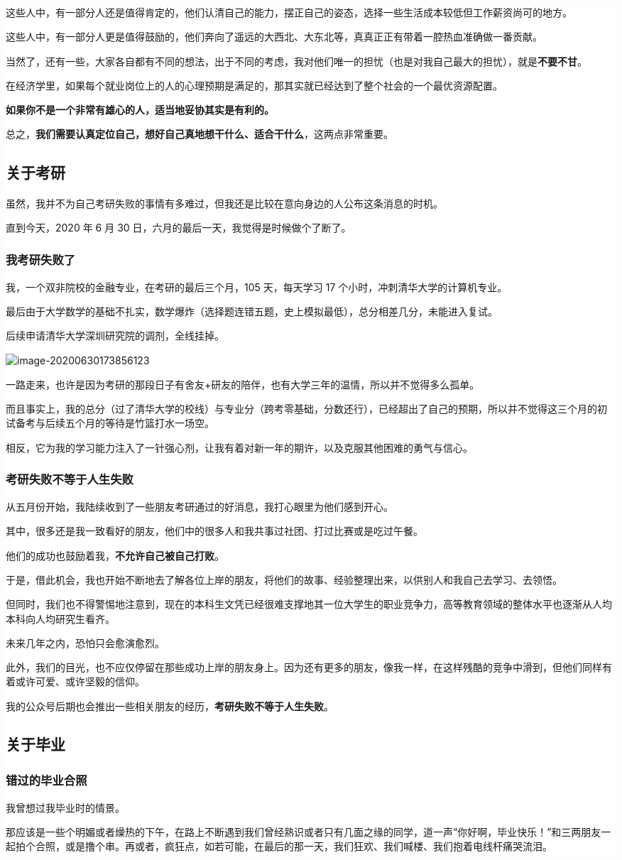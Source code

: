这些人中，有一部分人还是值得肯定的，他们认清自己的能力，摆正自己的姿态，选择一些生活成本较低但工作薪资尚可的地方。

这些人中，有一部分人更是值得鼓励的，他们奔向了遥远的大西北、大东北等，真真正正有带着一腔热血准确做一番贡献。

当然了，还有一些，大家各自都有不同的想法，出于不同的考虑，我对他们唯一的担忧（也是对我自己最大的担忧），就是**不要不甘**。

在经济学里，如果每个就业岗位上的人的心理预期是满足的，那其实就已经达到了整个社会的一个最优资源配置。

**如果你不是一个非常有雄心的人，适当地妥协其实是有利的。**

总之，**我们需要认真定位自己，想好自己真地想干什么、适合干什么**，这两点非常重要。

## 关于考研

虽然，我并不为自己考研失败的事情有多难过，但我还是比较在意向身边的人公布这条消息的时机。

直到今天，2020 年 6 月 30 日，六月的最后一天，我觉得是时候做个了断了。

### 我考研失败了

我，一个双非院校的金融专业，在考研的最后三个月，105 天，每天学习 17 个小时，冲刺清华大学的计算机专业。

最后由于大学数学的基础不扎实，数学爆炸（选择题连错五题，史上模拟最低），总分相差几分，未能进入复试。

后续申请清华大学深圳研究院的调剂，全线挂掉。

![image-20200630173856123](https://mark-vue-oss.oss-cn-hangzhou.aliyuncs.com/blogs/my-graduation/image-20200630173856123.png)

一路走来，也许是因为考研的那段日子有舍友+研友的陪伴，也有大学三年的温情，所以并不觉得多么孤单。

而且事实上，我的总分（过了清华大学的校线）与专业分（跨考零基础，分数还行），已经超出了自己的预期，所以并不觉得这三个月的初试备考与后续五个月的等待是竹篮打水一场空。

相反，它为我的学习能力注入了一针强心剂，让我有着对新一年的期许，以及克服其他困难的勇气与信心。

### 考研失败不等于人生失败

从五月份开始，我陆续收到了一些朋友考研通过的好消息，我打心眼里为他们感到开心。

其中，很多还是我一致看好的朋友，他们中的很多人和我共事过社团、打过比赛或是吃过午餐。

他们的成功也鼓励着我，**不允许自己被自己打败**。

于是，借此机会，我也开始不断地去了解各位上岸的朋友，将他们的故事、经验整理出来，以供别人和我自己去学习、去领悟。

但同时，我们也不得警惕地注意到，现在的本科生文凭已经很难支撑地其一位大学生的职业竞争力，高等教育领域的整体水平也逐渐从人均本科向人均研究生看齐。

未来几年之内，恐怕只会愈演愈烈。

此外，我们的目光，也不应仅停留在那些成功上岸的朋友身上。因为还有更多的朋友，像我一样，在这样残酷的竞争中滑到，但他们同样有着或许可爱、或许坚毅的信仰。

我的公众号后期也会推出一些相关朋友的经历，**考研失败不等于人生失败**。

## 关于毕业

### 错过的毕业合照

我曾想过我毕业时的情景。

那应该是一些个明媚或者燥热的下午，在路上不断遇到我们曾经熟识或者只有几面之缘的同学，道一声“你好啊，毕业快乐！”和三两朋友一起拍个合照，或是撸个串。再或者，疯狂点，如若可能，在最后的那一天，我们狂欢、我们喊楼、我们抱着电线杆痛哭流泪。
